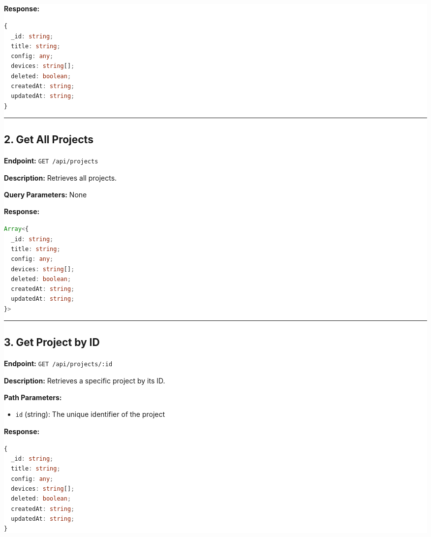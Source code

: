 **Response:**
```typescript
{
  _id: string;
  title: string;
  config: any;
  devices: string[];
  deleted: boolean;
  createdAt: string;
  updatedAt: string;
}
```

---

## 2. Get All Projects

**Endpoint:** `GET /api/projects`

**Description:** Retrieves all projects.

**Query Parameters:** None

**Response:**
```typescript
Array<{
  _id: string;
  title: string;
  config: any;
  devices: string[];
  deleted: boolean;
  createdAt: string;
  updatedAt: string;
}>
```

---

## 3. Get Project by ID

**Endpoint:** `GET /api/projects/:id`

**Description:** Retrieves a specific project by its ID.

**Path Parameters:**
- `id` (string): The unique identifier of the project

**Response:**
```typescript
{
  _id: string;
  title: string;
  config: any;
  devices: string[];
  deleted: boolean;
  createdAt: string;
  updatedAt: string;
}
```
